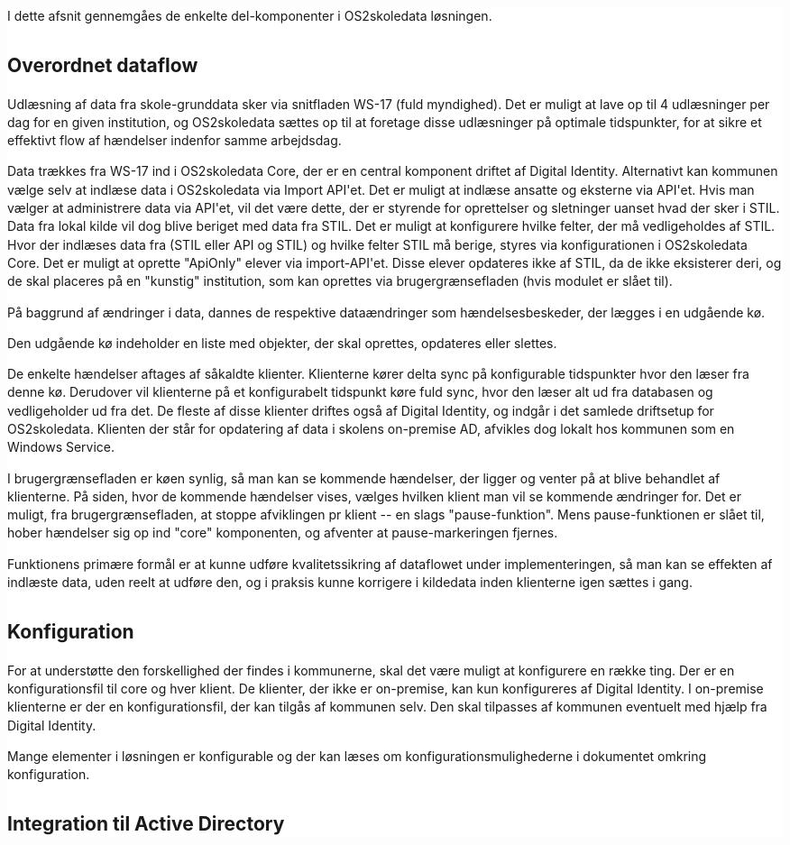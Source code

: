 I dette afsnit gennemgåes de enkelte del-komponenter i OS2skoledata løsningen.

## Overordnet dataflow

Udlæsning af data fra skole-grunddata sker via snitfladen WS-17 (fuld myndighed). Det er muligt at lave op til 4 udlæsninger per dag for en given institution, og OS2skoledata sættes op til at foretage disse udlæsninger på optimale tidspunkter, for at sikre et effektivt flow af hændelser indenfor samme arbejdsdag.

Data trækkes fra WS-17 ind i OS2skoledata Core, der er en central komponent driftet af Digital Identity. Alternativt kan kommunen vælge selv at indlæse data i OS2skoledata via Import API'et. Det er muligt at indlæse ansatte og eksterne via API'et. Hvis man vælger at administrere data via API'et, vil det være dette, der er styrende for oprettelser og sletninger uanset hvad der sker i STIL. Data fra lokal kilde vil dog blive beriget med data fra STIL. Det er muligt at konfigurere hvilke felter, der må vedligeholdes af STIL. Hvor der indlæses data fra (STIL eller API og STIL) og hvilke felter STIL må berige, styres via konfigurationen i OS2skoledata Core. Det er muligt at oprette "ApiOnly" elever via import-API'et. Disse elever opdateres ikke af STIL, da de ikke eksisterer deri, og de skal placeres på en "kunstig" institution, som kan oprettes via brugergrænsefladen (hvis modulet er slået til).

På baggrund af ændringer i data, dannes de respektive dataændringer som hændelsesbeskeder, der lægges i en udgående kø.

Den udgående kø indeholder en liste med objekter, der skal oprettes, opdateres eller slettes.

De enkelte hændelser aftages af såkaldte klienter. Klienterne kører delta sync på konfigurable tidspunkter hvor den læser fra denne kø. Derudover vil klienterne på et konfigurabelt tidspunkt køre fuld sync, hvor den læser alt ud fra databasen og vedligeholder ud fra det. De fleste af disse klienter driftes også af Digital Identity, og indgår i det samlede driftsetup for OS2skoledata. Klienten der står for opdatering af data i skolens on-premise AD, afvikles dog lokalt hos kommunen som en Windows Service.

I brugergrænsefladen er køen synlig, så man kan se kommende hændelser, der ligger og venter på at blive behandlet af klienterne. På siden, hvor de kommende hændelser vises, vælges hvilken klient man vil se kommende ændringer for. Det er muligt, fra brugergrænsefladen, at stoppe afviklingen pr klient -- en slags "pause-funktion". Mens pause-funktionen er slået til, hober hændelser sig op ind "core" komponenten, og afventer at pause-markeringen fjernes.

Funktionens primære formål er at kunne udføre kvalitetssikring af dataflowet under implementeringen, så man kan se effekten af indlæste data, uden reelt at udføre den, og i praksis kunne korrigere i kildedata inden klienterne igen sættes i gang.

## Konfiguration

For at understøtte den forskellighed der findes i kommunerne, skal det være muligt at konfigurere en række ting. Der er en konfigurationsfil til core og hver klient. De klienter, der ikke er on-premise, kan kun konfigureres af Digital Identity. I on-premise klienterne er der en konfigurationsfil, der kan tilgås af kommunen selv. Den skal tilpasses af kommunen eventuelt med hjælp fra Digital Identity.

Mange elementer i løsningen er konfigurable og der kan læses om konfigurationsmulighederne i dokumentet omkring konfiguration.

## Integration til Active Directory
